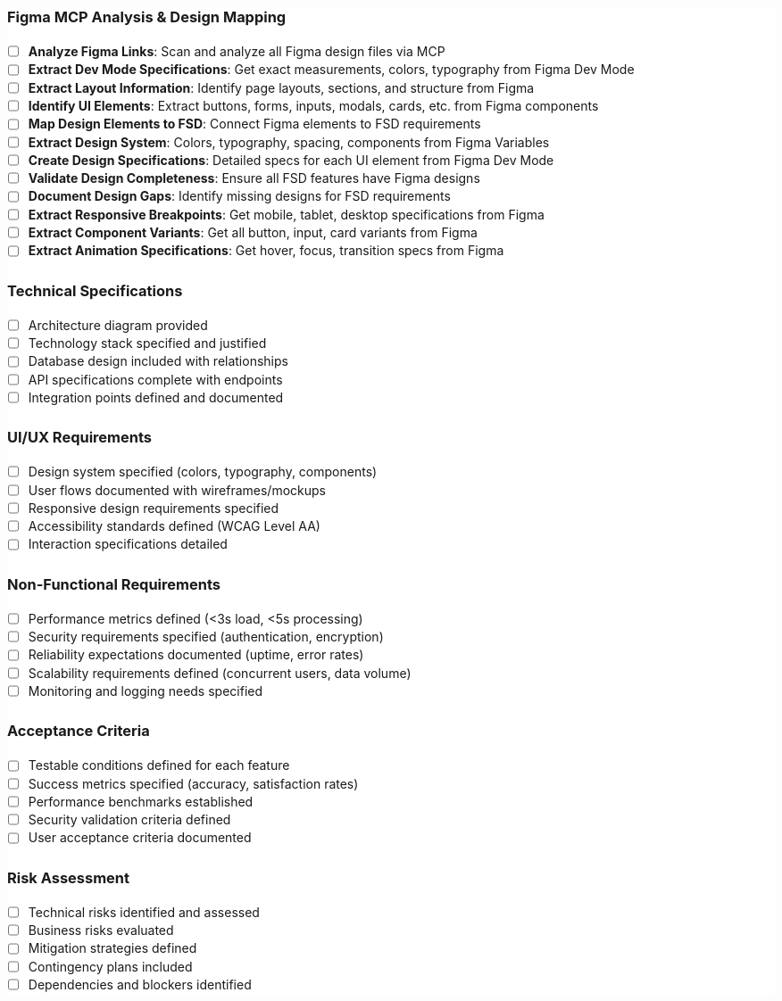### **Figma MCP Analysis & Design Mapping**
- [ ] **Analyze Figma Links**: Scan and analyze all Figma design files via MCP
- [ ] **Extract Dev Mode Specifications**: Get exact measurements, colors, typography from Figma Dev Mode
- [ ] **Extract Layout Information**: Identify page layouts, sections, and structure from Figma
- [ ] **Identify UI Elements**: Extract buttons, forms, inputs, modals, cards, etc. from Figma components
- [ ] **Map Design Elements to FSD**: Connect Figma elements to FSD requirements
- [ ] **Extract Design System**: Colors, typography, spacing, components from Figma Variables
- [ ] **Create Design Specifications**: Detailed specs for each UI element from Figma Dev Mode
- [ ] **Validate Design Completeness**: Ensure all FSD features have Figma designs
- [ ] **Document Design Gaps**: Identify missing designs for FSD requirements
- [ ] **Extract Responsive Breakpoints**: Get mobile, tablet, desktop specifications from Figma
- [ ] **Extract Component Variants**: Get all button, input, card variants from Figma
- [ ] **Extract Animation Specifications**: Get hover, focus, transition specs from Figma

### **Technical Specifications**
- [ ] Architecture diagram provided
- [ ] Technology stack specified and justified
- [ ] Database design included with relationships
- [ ] API specifications complete with endpoints
- [ ] Integration points defined and documented

### **UI/UX Requirements**
- [ ] Design system specified (colors, typography, components)
- [ ] User flows documented with wireframes/mockups
- [ ] Responsive design requirements specified
- [ ] Accessibility standards defined (WCAG Level AA)
- [ ] Interaction specifications detailed

### **Non-Functional Requirements**
- [ ] Performance metrics defined (<3s load, <5s processing)
- [ ] Security requirements specified (authentication, encryption)
- [ ] Reliability expectations documented (uptime, error rates)
- [ ] Scalability requirements defined (concurrent users, data volume)
- [ ] Monitoring and logging needs specified

### **Acceptance Criteria**
- [ ] Testable conditions defined for each feature
- [ ] Success metrics specified (accuracy, satisfaction rates)
- [ ] Performance benchmarks established
- [ ] Security validation criteria defined
- [ ] User acceptance criteria documented

### **Risk Assessment**
- [ ] Technical risks identified and assessed
- [ ] Business risks evaluated
- [ ] Mitigation strategies defined
- [ ] Contingency plans included
- [ ] Dependencies and blockers identified
